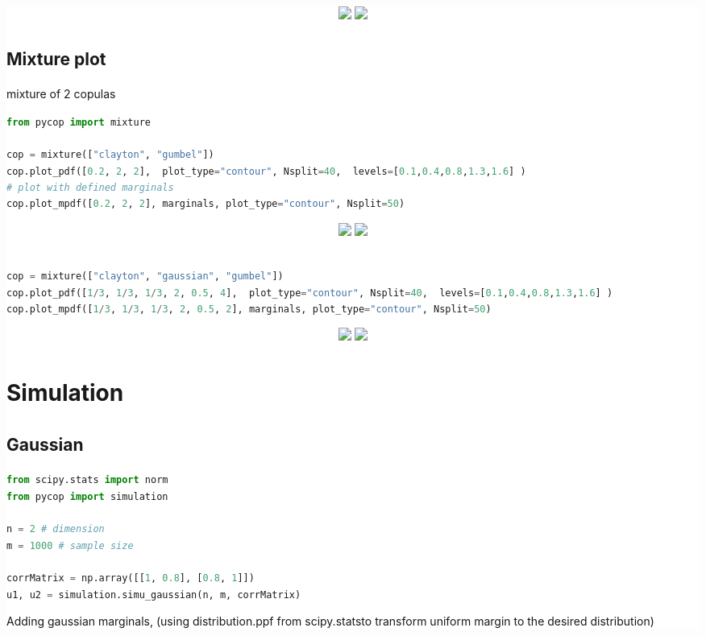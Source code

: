 
<p align="center">
  <img src="https://github.com/maximenc/pycop/raw/master/docs/images/plot/clayton_3d_mpdf.svg" width="45%" />
  <img src="https://github.com/maximenc/pycop/raw/master/docs/images/plot/clayton_contour_mpdf.svg" width="45%" />
</p>

## Mixture plot

mixture of 2 copulas

```python
from pycop import mixture

cop = mixture(["clayton", "gumbel"])
cop.plot_pdf([0.2, 2, 2],  plot_type="contour", Nsplit=40,  levels=[0.1,0.4,0.8,1.3,1.6] )
# plot with defined marginals
cop.plot_mpdf([0.2, 2, 2], marginals, plot_type="contour", Nsplit=50)
```
<p align="center">
  <img src="https://github.com/maximenc/pycop/raw/master/docs/images/plot/2c_mixture_contour_pdf.svg" width="45%" />
  <img src="https://github.com/maximenc/pycop/raw/master/docs/images/plot/2c_mixture_contour_mpdf.svg" width="45%" />
</p>


```python

cop = mixture(["clayton", "gaussian", "gumbel"])
cop.plot_pdf([1/3, 1/3, 1/3, 2, 0.5, 4],  plot_type="contour", Nsplit=40,  levels=[0.1,0.4,0.8,1.3,1.6] )
cop.plot_mpdf([1/3, 1/3, 1/3, 2, 0.5, 2], marginals, plot_type="contour", Nsplit=50)
```
<p align="center">
  <img src="https://github.com/maximenc/pycop/raw/master/docs/images/plot/3c_mixture_contour_pdf.svg" width="45%" />
  <img src="https://github.com/maximenc/pycop/raw/master/docs/images/plot/3c_mixture_contour_mpdf.svg" width="45%" />
</p>


# Simulation

## Gaussian


```python
from scipy.stats import norm
from pycop import simulation

n = 2 # dimension
m = 1000 # sample size

corrMatrix = np.array([[1, 0.8], [0.8, 1]])
u1, u2 = simulation.simu_gaussian(n, m, corrMatrix)
```
Adding gaussian marginals, (using distribution.ppf from scipy.statsto transform uniform margin to the desired distribution)

